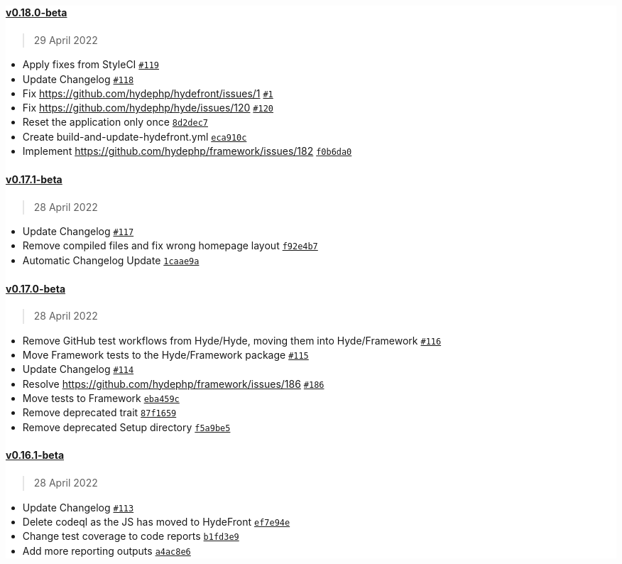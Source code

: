 #### [v0.18.0-beta](https://github.com/hydephp/hyde/compare/v0.17.1-beta...v0.18.0-beta)

> 29 April 2022

- Apply fixes from StyleCI [`#119`](https://github.com/hydephp/hyde/pull/119)
- Update Changelog [`#118`](https://github.com/hydephp/hyde/pull/118)
- Fix https://github.com/hydephp/hydefront/issues/1 [`#1`](https://github.com/hydephp/hydefront/issues/1)
- Fix https://github.com/hydephp/hyde/issues/120 [`#120`](https://github.com/hydephp/hyde/issues/120)
- Reset the application only once [`8d2dec7`](https://github.com/hydephp/hyde/commit/8d2dec786d52117e778d6d2ed38595f3a1a887e4)
- Create build-and-update-hydefront.yml [`eca910c`](https://github.com/hydephp/hyde/commit/eca910c7bd45b47b4f4d8a369468c810533fba35)
- Implement https://github.com/hydephp/framework/issues/182 [`f0b6da0`](https://github.com/hydephp/hyde/commit/f0b6da09caa8e906dba549792cc6dfb48fdeee41)

#### [v0.17.1-beta](https://github.com/hydephp/hyde/compare/v0.17.0-beta...v0.17.1-beta)

> 28 April 2022

- Update Changelog [`#117`](https://github.com/hydephp/hyde/pull/117)
- Remove compiled files and fix wrong homepage layout [`f92e4b7`](https://github.com/hydephp/hyde/commit/f92e4b7afee871dd69570a6a1f5915a6bc26a041)
- Automatic Changelog Update [`1caae9a`](https://github.com/hydephp/hyde/commit/1caae9a943cad71bc488f25839b12c9bdc9a6101)

#### [v0.17.0-beta](https://github.com/hydephp/hyde/compare/v0.16.1-beta...v0.17.0-beta)

> 28 April 2022

- Remove GitHub test workflows from Hyde/Hyde, moving them into Hyde/Framework  [`#116`](https://github.com/hydephp/hyde/pull/116)
- Move Framework tests to the Hyde/Framework package [`#115`](https://github.com/hydephp/hyde/pull/115)
- Update Changelog [`#114`](https://github.com/hydephp/hyde/pull/114)
- Resolve https://github.com/hydephp/framework/issues/186 [`#186`](https://github.com/hydephp/framework/issues/186)
- Move tests to Framework [`eba459c`](https://github.com/hydephp/hyde/commit/eba459c6ea9ce717ae1d7490eeb73b8523c0834a)
- Remove deprecated trait [`87f1659`](https://github.com/hydephp/hyde/commit/87f1659179be5254d6650fed5bd1ded6ce312df5)
- Remove deprecated Setup directory [`f5a9be5`](https://github.com/hydephp/hyde/commit/f5a9be5218b7dc1378928d12bd7fafc80a377b1a)

#### [v0.16.1-beta](https://github.com/hydephp/hyde/compare/v0.16.0-beta...v0.16.1-beta)

> 28 April 2022

- Update Changelog [`#113`](https://github.com/hydephp/hyde/pull/113)
- Delete codeql as the JS has moved to HydeFront [`ef7e94e`](https://github.com/hydephp/hyde/commit/ef7e94e07c870e672ef39811addf87964c21df1c)
- Change test coverage to code reports [`b1fd3e9`](https://github.com/hydephp/hyde/commit/b1fd3e94221d1468d932a5eecee729662729fe34)
- Add more reporting outputs [`a4ac8e6`](https://github.com/hydephp/hyde/commit/a4ac8e696e31f7b4f4fd81c1be042853495267d8)
